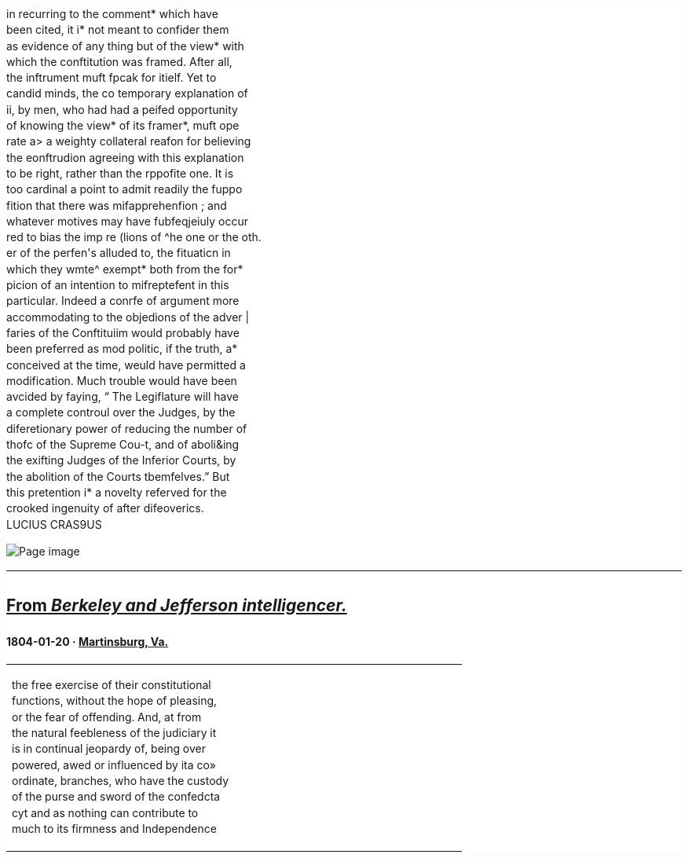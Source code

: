 in recurring to the comment* which have  
been cited, it i* not meant to confider them  
as evidence of any thing but of the view* with  
which the conftitution was framed. After all,  
the inftrument muft fpcak for itielf. Yet to  
candid minds, the co temporary explanation of  
ii, by men, who had had a peifed opportunity  
of knowing the view* of its framer*, muft ope­  
rate a&gt; a weighty collateral reafon for believing  
the eonftrudion agreeing with this explanation  
to be right, rather than the rppofite one. It is  
too cardinal a point to admit readily the fuppo­  
fition that there was mifapprehenfion ; and  
whatever motives may have fubfeqjeiuly occur­  
red to bias the imp re (lions of ^he one or the oth.  
er of the perfen&#x27;s alluded to, the fituaticn in  
which they wmte^ exempt* both from the for*  
picion of an intention to mifreptefent in this  
particular. Indeed a conrfe of argument more  
accommodating to the objedions of the adver |  
faries of the Conftituiim would probably have  
been preferred as mod politic, if the truth, a*  
conceived at the time, weuld have permitted a  
modification. Much trouble would have been  
avcided by faying, “ The Legiflature will have  
a complete controul over the Judges, by the  
diferetionary power of reducing the number of  
thofc of the Supreme Cou-t, and of aboli&amp;ing  
the exifting Judges of the Inferior Courts, by  
the abolition of the Courts tbemfelves.” But  
this pretention i* a novelty referved for the  
crooked ingenuity of after difeoverics.  
LUCIUS CRAS9US
</td><td style="width: 50%; max-height: 75%; margin: auto; display: block;">
<img alt="Page image" src="https://tile.loc.gov/image-services/iiif/service:ndnp:me:batch_me_bangor_ver02:data:sn83016063:00332895060:1802053101:0003/pct:22.83899013542886,11.897559991933857,43.40829292760408,79.63551119177254/!600,600/0/default.jpg"/>
</td>
</tr></table>

---

## [From _Berkeley and Jefferson intelligencer._](https://www.loc.gov/resource/sn85059525/1804-01-20/ed-1/?sp=2)

#### 1804-01-20 &middot; [Martinsburg, Va.](http://dbpedia.org/resource/Martinsburg%2C_West_Virginia)

<table style="width: 100%;"><tr><td style="width: 50%">

  
the free exercise of their constitutional  
functions, without the hope of pleasing,  
or the fear of offending. And, at from  
the natural feebleness of the judiciary it  
is in continual jeopardy of, being over­  
powered, awed or influenced by ita co»  
ordinate, branches, who have the custody  
of the purse and sword of the confedcta­  
cyt and as nothing can contribute to  
much to its firmness and Independence  
  